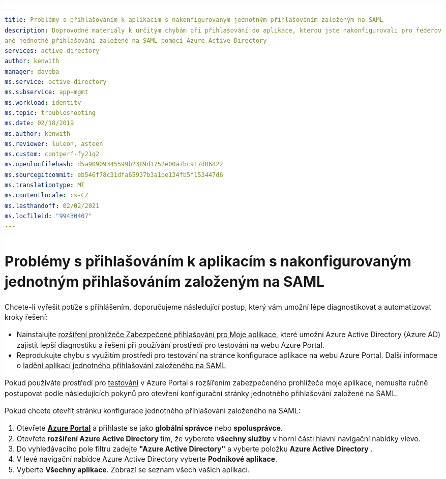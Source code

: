 ```yaml
---
title: Problémy s přihlašováním k aplikacím s nakonfigurovaným jednotným přihlašováním založeným na SAML
description: Doprovodné materiály k určitým chybám při přihlašování do aplikace, kterou jste nakonfigurovali pro federované jednotné přihlašování založené na SAML pomocí Azure Active Directory
services: active-directory
author: kenwith
manager: daveba
ms.service: active-directory
ms.subservice: app-mgmt
ms.workload: identity
ms.topic: troubleshooting
ms.date: 02/18/2019
ms.author: kenwith
ms.reviewer: luleon, asteen
ms.custom: contperf-fy21q2
ms.openlocfilehash: d5a90909345599b2389d1752e00a7bc917d06822
ms.sourcegitcommit: eb546f78c31dfa65937b3a1be134fb5f153447d6
ms.translationtype: MT
ms.contentlocale: cs-CZ
ms.lasthandoff: 02/02/2021
ms.locfileid: "99430407"
---
```

# <a name="problems-signing-in-to-saml-based-single-sign-on-configured-apps"></a>Problémy s přihlašováním k aplikacím s nakonfigurovaným jednotným přihlašováním založeným na SAML
Chcete-li vyřešit potíže s přihlášením, doporučujeme následující postup, který vám umožní lépe diagnostikovat a automatizovat kroky řešení:

- Nainstalujte [rozšíření prohlížeče Zabezpečené přihlašování pro Moje aplikace](my-apps-deployment-plan.md), které umožní Azure Active Directory (Azure AD) zajistit lepší diagnostiku a řešení při používání prostředí pro testování na webu Azure Portal.
- Reprodukujte chybu s využitím prostředí pro testování na stránce konfigurace aplikace na webu Azure Portal. Další informace o [ladění aplikací jednotného přihlašování založeného na SAML](./debug-saml-sso-issues.md)

Pokud používáte prostředí pro [testování](./debug-saml-sso-issues.md) v Azure Portal s rozšířením zabezpečeného prohlížeče moje aplikace, nemusíte ručně postupovat podle následujících pokynů pro otevření konfigurační stránky jednotného přihlašování založené na SAML.

Pokud chcete otevřít stránku konfigurace jednotného přihlašování založeného na SAML:
1.  Otevřete [**Azure Portal**](https://portal.azure.com/) a přihlaste se jako **globální správce** nebo **spolusprávce**.
1.  Otevřete **rozšíření Azure Active Directory** tím, že vyberete **všechny služby** v horní části hlavní navigační nabídky vlevo.
1.  Do vyhledávacího pole filtru zadejte **"Azure Active Directory"** a vyberte položku **Azure Active Directory** .
1.  V levé navigační nabídce Azure Active Directory vyberte **Podnikové aplikace**.
1.  Vyberte **Všechny aplikace**. Zobrazí se seznam všech vašich aplikací.
